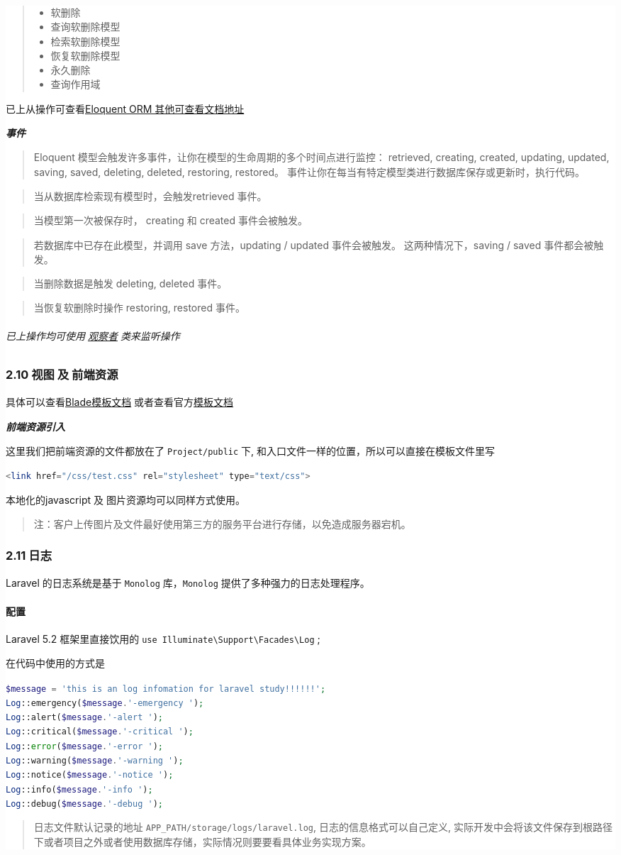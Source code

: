 > * 软删除
> * 查询软删除模型
> * 检索软删除模型
> * 恢复软删除模型
> * 永久删除
> * 查询作用域

已上从操作可查看[Eloquent ORM 其他可查看文档地址](https://laravel-china.org/docs/laravel/5.6/eloquent#ad4448)

***事件***

> Eloquent 模型会触发许多事件，让你在模型的生命周期的多个时间点进行监控： retrieved, creating, created, updating, updated, saving, saved, deleting, deleted, restoring, restored。 事件让你在每当有特定模型类进行数据库保存或更新时，执行代码。

> 当从数据库检索现有模型时，会触发retrieved 事件。

> 当模型第一次被保存时， creating 和 created 事件会被触发。

> 若数据库中已存在此模型，并调用 save 方法，updating / updated 事件会被触发。 这两种情况下，saving / saved 事件都会被触发。

> 当删除数据是触发 deleting, deleted 事件。

> 当恢复软删除时操作 restoring, restored 事件。

###### 已上操作均可使用 [观察者](https://laravel-china.org/docs/laravel/5.6/eloquent#cab083) 类来监听操作


### 2.10 视图 及 前端资源

具体可以查看[Blade模板文档](https://github.com/zuoliguang/studyMarks/blob/master/Blade%E6%A8%A1%E6%9D%BF.md)
或者查看官方[模板文档](https://laravel-china.org/docs/laravel/5.6/blade)

***前端资源引入***

这里我们把前端资源的文件都放在了 `Project/public` 下, 和入口文件一样的位置，所以可以直接在模板文件里写
```php
<link href="/css/test.css" rel="stylesheet" type="text/css">
```
本地化的javascript 及 图片资源均可以同样方式使用。

> 注：客户上传图片及文件最好使用第三方的服务平台进行存储，以免造成服务器宕机。

### 2.11 日志

Laravel 的日志系统是基于 `Monolog` 库，`Monolog` 提供了多种强力的日志处理程序。

#### 配置

Laravel 5.2 框架里直接饮用的 `use Illuminate\Support\Facades\Log` ;

在代码中使用的方式是
```php
$message = 'this is an log infomation for laravel study!!!!!!';
Log::emergency($message.'-emergency ');
Log::alert($message.'-alert ');
Log::critical($message.'-critical ');
Log::error($message.'-error ');
Log::warning($message.'-warning ');
Log::notice($message.'-notice ');
Log::info($message.'-info ');
Log::debug($message.'-debug ');
```
> 日志文件默认记录的地址 `APP_PATH/storage/logs/laravel.log`, 日志的信息格式可以自己定义, 实际开发中会将该文件保存到根路径下或者项目之外或者使用数据库存储，实际情况则要要看具体业务实现方案。
